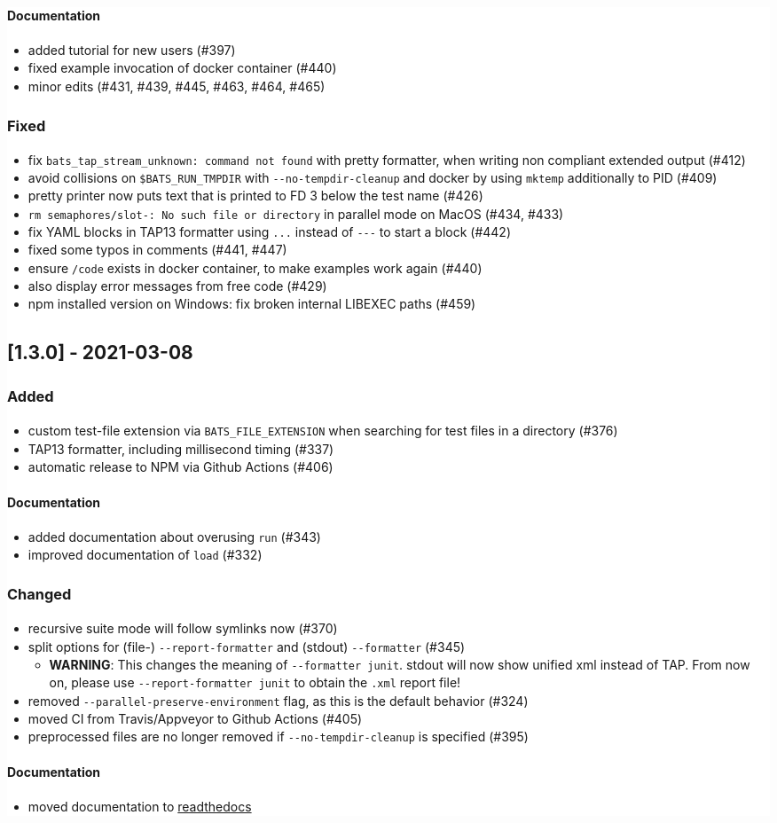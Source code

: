 #### Documentation

* added tutorial for new users (#397)
* fixed example invocation of docker container (#440)
* minor edits (#431, #439, #445, #463, #464, #465)

### Fixed

* fix `bats_tap_stream_unknown: command not found` with pretty formatter, when
  writing non compliant extended output (#412)
* avoid collisions on `$BATS_RUN_TMPDIR` with `--no-tempdir-cleanup` and docker
  by using `mktemp` additionally to PID (#409)
* pretty printer now puts text that is printed to FD 3 below the test name (#426)
* `rm semaphores/slot-: No such file or directory` in parallel mode on MacOS
  (#434, #433)
* fix YAML blocks in TAP13 formatter using `...` instead of `---` to start
  a block (#442)
* fixed some typos in comments (#441, #447)
* ensure `/code` exists in docker container, to make examples work again  (#440)
* also display error messages from free code (#429)
* npm installed version on Windows: fix broken internal LIBEXEC paths (#459)

## [1.3.0] - 2021-03-08

### Added

* custom test-file extension via `BATS_FILE_EXTENSION` when searching for test
  files in a directory (#376)
* TAP13 formatter, including millisecond timing (#337)
* automatic release to NPM via Github Actions (#406)

#### Documentation

* added documentation about overusing `run` (#343)
* improved documentation of `load` (#332)

### Changed

* recursive suite mode will follow symlinks now (#370)
* split options for (file-) `--report-formatter` and (stdout) `--formatter` (#345)
  * **WARNING**: This changes the meaning of `--formatter junit`.
    stdout will now show unified xml instead of TAP. From now on, please use
    `--report-formatter junit` to obtain the `.xml` report file!
* removed `--parallel-preserve-environment` flag, as this is the default
  behavior (#324)
* moved CI from Travis/Appveyor to Github Actions (#405)
* preprocessed files are no longer removed if `--no-tempdir-cleanup` is
  specified (#395)

#### Documentation

* moved documentation to [readthedocs](https://bats-core.readthedocs.io/en/latest/)


[kac]: https://keepachangelog.com/en/1.0.0/
[semver]: https://semver.org/
[Unreleased]: https://github.com/bats-core/bats-core/compare/v1.1.0...HEAD
[1.1.0]: https://github.com/bats-core/bats-core/compare/v1.0.2...v1.1.0
[1.0.2]: https://github.com/bats-core/bats-core/compare/v1.0.1...v1.0.2
[1.0.1]: https://github.com/bats-core/bats-core/compare/v1.0.0...v1.0.1
[1.0.0]: https://github.com/bats-core/bats-core/compare/v0.4.0...v1.0.0
[0.4.0]: https://github.com/bats-core/bats-core/compare/v0.3.1...v0.4.0
[0.3.1]: https://github.com/bats-core/bats-core/compare/v0.3.0...v0.3.1
[0.3.0]: https://github.com/bats-core/bats-core/compare/v0.2.0...v0.3.0
[0.2.0]: https://github.com/bats-core/bats-core/compare/v0.1.0...v0.2.0
[0.1.0]: https://github.com/bats-core/bats-core/commits/v0.1.0